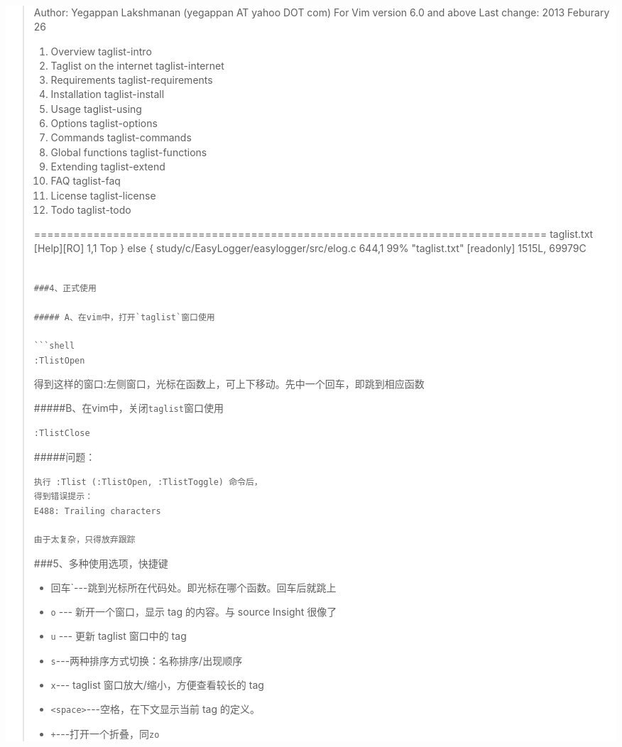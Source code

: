 >     
> Author: Yegappan Lakshmanan  (yegappan AT yahoo DOT com)
> For Vim version 6.0 and above
> Last change: 2013 Feburary 26
>     
> 1. Overview                                     taglist-intro
> 2. Taglist on the internet                      taglist-internet
> 3. Requirements                                 taglist-requirements
> 4. Installation                                 taglist-install
> 5. Usage                                        taglist-using
> 6. Options                                      taglist-options
> 7. Commands                                     taglist-commands
> 8. Global functions                             taglist-functions
> 9. Extending                                    taglist-extend
> 10. FAQ                                         taglist-faq
> 11. License                                     taglist-license
> 12. Todo                                        taglist-todo
>         
> ==============================================================================
> taglist.txt [Help][RO]                                                                         1,1            Top
>     } else {
> study/c/EasyLogger/easylogger/src/elog.c                                                       644,1          99%
> "taglist.txt" [readonly] 1515L, 69979C
> ```
>
> ###4、正式使用
>
> ##### A、在vim中，打开`taglist`窗口使用
>
> ```shell
> :TlistOpen
> ```
>
> 得到这样的窗口:左侧窗口，光标在函数上，可上下移动。先中一个回车，即跳到相应函数
>
> #####B、在vim中，关闭`taglist`窗口使用
>
> ```
> :TlistClose
> ```
>
> #####问题：
>
> ```shell
> 执行 :Tlist (:TlistOpen, :TlistToggle) 命令后，
> 得到错误提示：
> E488: Trailing characters   
>
> 由于太复杂，只得放弃跟踪
> ```
>
> ###5、多种使用选项，快捷键
>
> +  回车`---跳到光标所在代码处。即光标在哪个函数。回车后就跳上
>
>
> + `o` --- 新开一个窗口，显示 tag 的内容。与 source Insight 很像了
> + `u` --- 更新 taglist 窗口中的 tag
> + `s`---两种排序方式切换：名称排序/出现顺序
> + `x`--- taglist 窗口放大/缩小，方便查看较长的 tag
> + `<space>`---空格，在下文显示当前 tag 的定义。
> + `+`---打开一个折叠，同`zo`